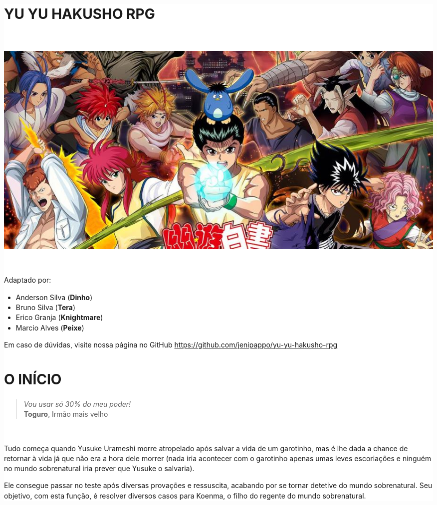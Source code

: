 # YU YU HAKUSHO RPG

<br>

![Yu Yu Hakusho RPG Logo](https://raw.githubusercontent.com/jenipappo/yu-yu-hakusho-rpg/main/img/yuyuhakusho.jpg)

<br>

Adaptado por: 
- Anderson Silva (**Dinho**)
- Bruno Silva  (**Tera**)
- Erico Granja (**Knightmare**)
- Marcio Alves (**Peixe**)

Em caso de dúvidas, visite nossa página no GitHub <https://github.com/jenipappo/yu-yu-hakusho-rpg>


<div style="page-break-after: always; visibility: hidden"></div>


# O INÍCIO

> _Vou usar só 30% do meu poder!_  
> **Toguro**, Irmão mais velho

<br>

Tudo começa quando Yusuke Urameshi morre atropelado após salvar a vida de um garotinho, mas é lhe dada a chance de retornar à vida já que não era a hora dele morrer (nada iria acontecer com o garotinho apenas umas leves escoriações e ninguém no mundo sobrenatural iria prever que Yusuke o salvaria). 

Ele consegue passar no teste após diversas provações e ressuscita, acabando por se tornar detetive do mundo sobrenatural. Seu objetivo, com esta função, é resolver diversos casos para Koenma, o filho do regente do mundo sobrenatural. 
